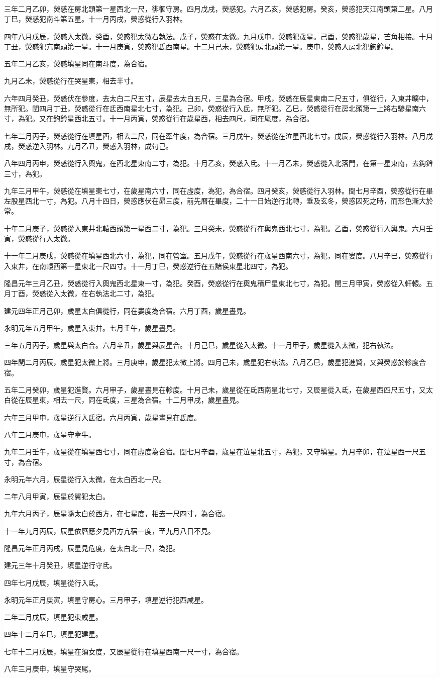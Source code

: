 三年二月乙卯，熒惑在房北頭第一星西北一尺，徘徊守房。四月戊戌，熒惑犯。六月乙亥，熒惑犯房。癸亥，熒惑犯天江南頭第二星。八月丁巳，熒惑犯南斗第五星。十一月丙戌，熒惑從行入羽林。

四年八月戊辰，熒惑入太微。癸酉，熒惑犯太微右執法。戊子，熒惑在太微。九月戊申，熒惑犯歲星。己酉，熒惑犯歲星，芒角相接。十月丁丑，熒惑犯亢南頭第一星。十一月庚寅，熒惑犯氐西南星。十二月己未，熒惑犯房北頭第一星。庚申，熒惑入房北犯鉤鈐星。

五年二月乙亥，熒惑填星同在南斗度，為合宿。

九月乙未，熒惑從行在哭星東，相去半寸。

六年四月癸丑，熒惑伏在參度，去太白二尺五寸，辰星去太白五尺，三星為合宿。甲戌，熒惑在辰星東南二尺五寸，俱從行，入東井曠中，無所犯。閏四月丁丑，熒惑從行在氐西南星北七寸，為犯。己卯，熒惑從行入氐，無所犯。乙巳，熒惑從行在房北頭第一上將右驂星南六寸，為犯。又在鉤鈐星西北五寸。十一月丙寅，熒惑從行在歲星西，相去四尺，同在尾度，為合宿。

七年二月丙子，熒惑從行在填星西，相去二尺，同在牽牛度，為合宿。三月戊午，熒惑從在泣星西北七寸。戊辰，熒惑從行入羽林。八月戊戌，熒惑逆入羽林。九月乙丑，熒惑入羽林，成句己。

八年四月丙申，熒惑從行入輿鬼，在西北星東南二寸，為犯。十月乙亥，熒惑入氐。十一月乙未，熒惑從入北落門，在第一星東南，去鉤鈐三寸，為犯。

九年三月甲午，熒惑從在填星東七寸，在歲星南六寸，同在虛度，為犯，為合宿。四月癸亥，熒惑從行入羽林。閏七月辛酉，熒惑從行在畢左股星西北一寸，為犯。八月十四日，熒惑應伏在昴三度，前先曆在畢度，二十一日始逆行北轉，垂及玄冬，熒惑囚死之時，而形色漸大於常。

十年二月庚子，熒惑從入東井北轅西頭第一星西二寸，為犯。三月癸未，熒惑從行在輿鬼西北七寸，為犯。乙酉，熒惑從行入輿鬼。六月壬寅，熒惑從行入太微。

十一年二月庚戌，熒惑從在填星西北六寸，為犯，同在營室。五月戊午，熒惑從行在歲星西南六寸，為犯，同在婁度。八月辛巳，熒惑從行入東井，在南轅西第一星東北一尺四寸。十一月丁巳，熒惑逆行在五諸侯東星北四寸，為犯。

隆昌元年三月乙丑，熒惑從行入輿鬼西北星東一寸，為犯。癸酉，熒惑從行在輿鬼積尸星東北七寸，為犯。閏三月甲寅，熒惑從入軒轅。五月丁酉，熒惑從入太微，在右執法北二寸，為犯。

建元四年正月己卯，歲星太白俱從行，同在婁度為合宿。六月丁酉，歲星晝見。

永明元年五月甲午，歲星入東井。七月壬午，歲星晝見。

三年五月丙子，歲星與太白合。六月辛丑，歲星與辰星合。十月己巳，歲星從入太微。十一月甲子，歲星從入太微，犯右執法。

四年閏二月丙辰，歲星犯太微上將。三月庚申，歲星犯太微上將。四月己未，歲星犯右執法。八月乙巳，歲星犯進賢，又與熒惑於軫度合宿。

五年二月癸卯，歲星犯進賢。六月甲子，歲星晝見在軫度。十月己未，歲星從在氐西南星北七寸，又辰星從入氐，在歲星西四尺五寸，又太白從在辰星東，相去一尺，同在氐度，三星為合宿。十二月甲戌，歲星晝見。

六年三月甲申，歲星逆行入氐宿。六月丙寅，歲星晝見在氐度。

八年三月庚申，歲星守牽牛。

九年二月壬午，歲星從在填星西七寸，同在虛度為合宿。閏七月辛酉，歲星在泣星北五寸，為犯，又守填星。九月辛卯，在泣星西一尺五寸，為合宿。

永明元年六月，辰星從行入太微，在太白西北一尺。

二年八月甲寅，辰星於翼犯太白。

九年六月丙子，辰星隨太白於西方，在七星度，相去一尺四寸，為合宿。

十一年九月丙辰，辰星依曆應夕見西方亢宿一度，至九月八日不見。

隆昌元年正月丙戌，辰星見危度，在太白北一尺，為犯。

建元三年十月癸丑，填星逆行守氐。

四年七月戊辰，填星從行入氐。

永明元年正月庚寅，填星守房心。三月甲子，填星逆行犯西咸星。

二年二月戊辰，填星犯東咸星。

四年十二月辛巳，填星犯建星。

七年十二月戊辰，填星在須女度，又辰星從行在填星西南一尺一寸，為合宿。

八年三月庚申，填星守哭尾。
